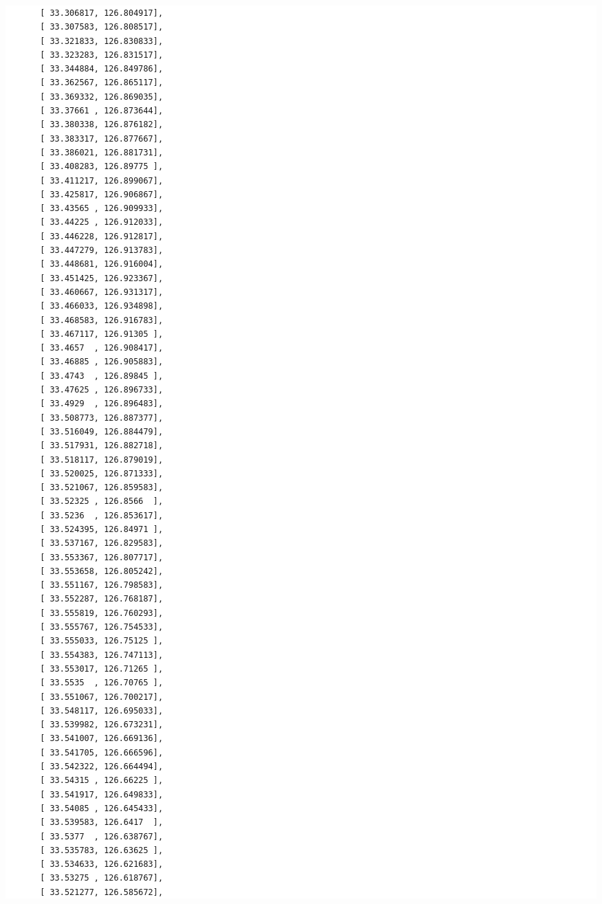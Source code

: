            [ 33.306817, 126.804917],
           [ 33.307583, 126.808517],
           [ 33.321833, 126.830833],
           [ 33.323283, 126.831517],
           [ 33.344884, 126.849786],
           [ 33.362567, 126.865117],
           [ 33.369332, 126.869035],
           [ 33.37661 , 126.873644],
           [ 33.380338, 126.876182],
           [ 33.383317, 126.877667],
           [ 33.386021, 126.881731],
           [ 33.408283, 126.89775 ],
           [ 33.411217, 126.899067],
           [ 33.425817, 126.906867],
           [ 33.43565 , 126.909933],
           [ 33.44225 , 126.912033],
           [ 33.446228, 126.912817],
           [ 33.447279, 126.913783],
           [ 33.448681, 126.916004],
           [ 33.451425, 126.923367],
           [ 33.460667, 126.931317],
           [ 33.466033, 126.934898],
           [ 33.468583, 126.916783],
           [ 33.467117, 126.91305 ],
           [ 33.4657  , 126.908417],
           [ 33.46885 , 126.905883],
           [ 33.4743  , 126.89845 ],
           [ 33.47625 , 126.896733],
           [ 33.4929  , 126.896483],
           [ 33.508773, 126.887377],
           [ 33.516049, 126.884479],
           [ 33.517931, 126.882718],
           [ 33.518117, 126.879019],
           [ 33.520025, 126.871333],
           [ 33.521067, 126.859583],
           [ 33.52325 , 126.8566  ],
           [ 33.5236  , 126.853617],
           [ 33.524395, 126.84971 ],
           [ 33.537167, 126.829583],
           [ 33.553367, 126.807717],
           [ 33.553658, 126.805242],
           [ 33.551167, 126.798583],
           [ 33.552287, 126.768187],
           [ 33.555819, 126.760293],
           [ 33.555767, 126.754533],
           [ 33.555033, 126.75125 ],
           [ 33.554383, 126.747113],
           [ 33.553017, 126.71265 ],
           [ 33.5535  , 126.70765 ],
           [ 33.551067, 126.700217],
           [ 33.548117, 126.695033],
           [ 33.539982, 126.673231],
           [ 33.541007, 126.669136],
           [ 33.541705, 126.666596],
           [ 33.542322, 126.664494],
           [ 33.54315 , 126.66225 ],
           [ 33.541917, 126.649833],
           [ 33.54085 , 126.645433],
           [ 33.539583, 126.6417  ],
           [ 33.5377  , 126.638767],
           [ 33.535783, 126.63625 ],
           [ 33.534633, 126.621683],
           [ 33.53275 , 126.618767],
           [ 33.521277, 126.585672],